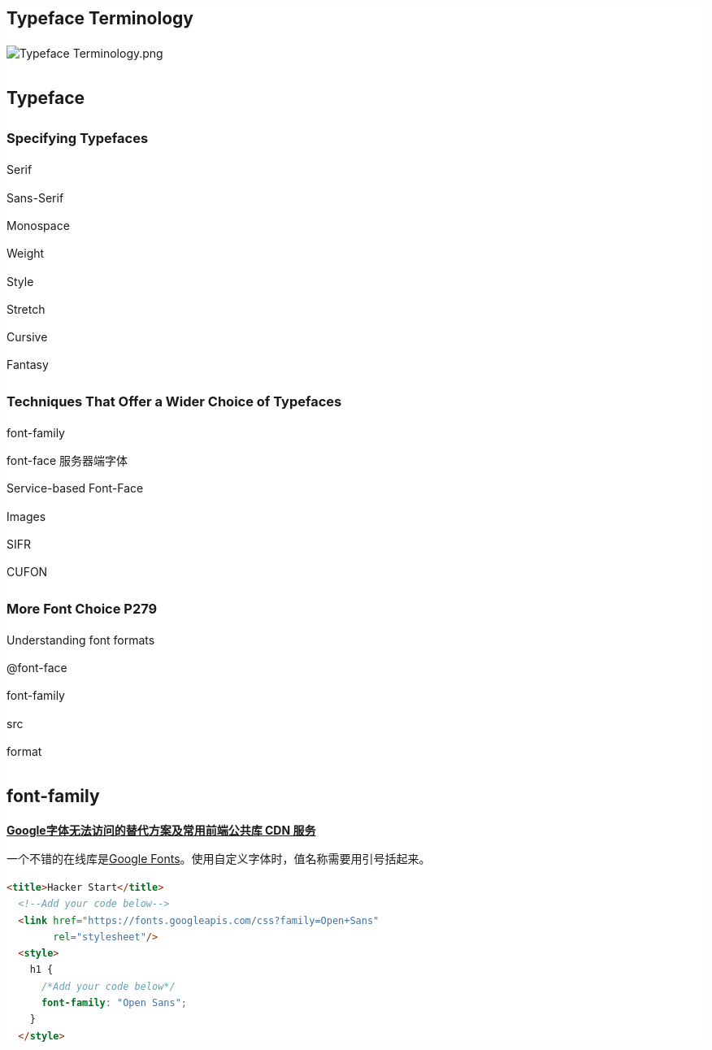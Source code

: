 ## Typeface Terminology

![Typeface Terminology.png](http://ww1.sinaimg.cn/large/005NUwyggy1g8nd4motouj30x00qw0wi.jpg)

## Typeface
### Specifying Typefaces

Serif

Sans-Serif

Monospace

Weight

Style

Stretch

Cursive

Fantasy

### Techniques That Offer a Wider Choice of Typefaces

font-family

font-face 服务器端字体

Service-based Font-Face

Images

SIFR

CUFON

### More Font Choice P279
Understanding font formats

@font-face

font-family

src

format

## font-family

[**Google字体无法访问的替代方案及常用前端公共库 CDN 服务**](http://www.piaoyi.org/network/Google-fonts.googleapis.com-china-cdn.html)

一个不错的在线库是[Google Fonts](https://www.google.com/fonts)。使用自定义字体时，值名称需要用引号括起来。

```html
<title>Hacker Start</title>
  <!--Add your code below-->
  <link href="https://fonts.googleapis.com/css?family=Open+Sans" 
        rel="stylesheet"/>
  <style>
    h1 {
      /*Add your code below*/
      font-family: "Open Sans";
    }
  </style>
```
